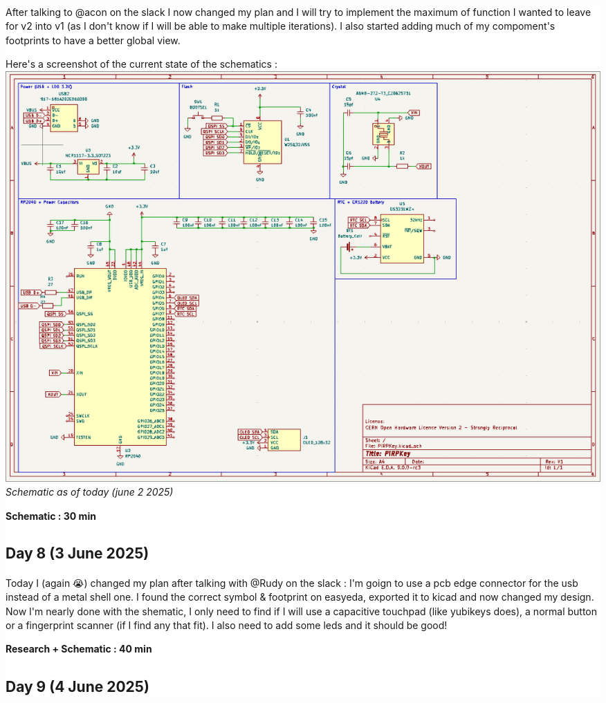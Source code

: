 
After talking to @acon on the slack I now changed my plan and I will try to implement the maximum of function I wanted to leave for v2 into v1 (as I don't know if I will be able to make multiple iterations). I also started adding much of my compoment's footprints to have a better global view. 

Here's a screenshot of the current state of the schematics :   
![image of the schematic on june 2](/assets/KicadSchematic-2025-06-02.jpg)  
_Schematic as of today (june 2 2025)_  



**Schematic : 30 min**

## Day 8 (3 June 2025)

Today I (again 😭) changed my plan after talking with @Rudy on the slack : I'm goign to use a pcb edge connector for the usb instead of a metal shell one. I found the correct symbol & footprint on easyeda, exported it to kicad and now changed my design. Now I'm nearly done with the shematic, I only need to find if I will use a capacitive touchpad (like yubikeys does), a normal button or a fingerprint scanner (if I find any that fit). I also need to add some leds and it should be good!

**Research + Schematic : 40 min**

## Day 9 (4 June 2025)
